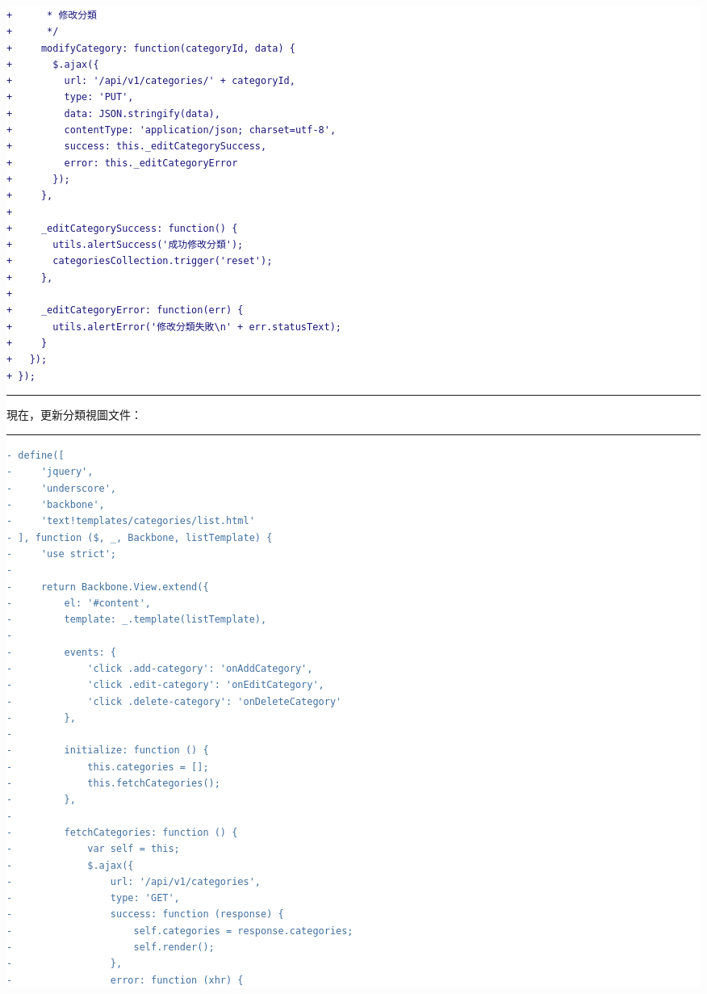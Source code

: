 ```diff
+      * 修改分類
+      */
+     modifyCategory: function(categoryId, data) {
+       $.ajax({
+         url: '/api/v1/categories/' + categoryId,
+         type: 'PUT',
+         data: JSON.stringify(data),
+         contentType: 'application/json; charset=utf-8',
+         success: this._editCategorySuccess,
+         error: this._editCategoryError
+       });
+     },
+ 
+     _editCategorySuccess: function() {
+       utils.alertSuccess('成功修改分類');
+       categoriesCollection.trigger('reset');
+     },
+ 
+     _editCategoryError: function(err) {
+       utils.alertError('修改分類失敗\n' + err.statusText);
+     }
+   });
+ }); 
```

---

現在，更新分類視圖文件：

---

```diff
- define([
-     'jquery',
-     'underscore',
-     'backbone',
-     'text!templates/categories/list.html'
- ], function ($, _, Backbone, listTemplate) {
-     'use strict';
- 
-     return Backbone.View.extend({
-         el: '#content',
-         template: _.template(listTemplate),
- 
-         events: {
-             'click .add-category': 'onAddCategory',
-             'click .edit-category': 'onEditCategory',
-             'click .delete-category': 'onDeleteCategory'
-         },
- 
-         initialize: function () {
-             this.categories = [];
-             this.fetchCategories();
-         },
- 
-         fetchCategories: function () {
-             var self = this;
-             $.ajax({
-                 url: '/api/v1/categories',
-                 type: 'GET',
-                 success: function (response) {
-                     self.categories = response.categories;
-                     self.render();
-                 },
-                 error: function (xhr) {
```